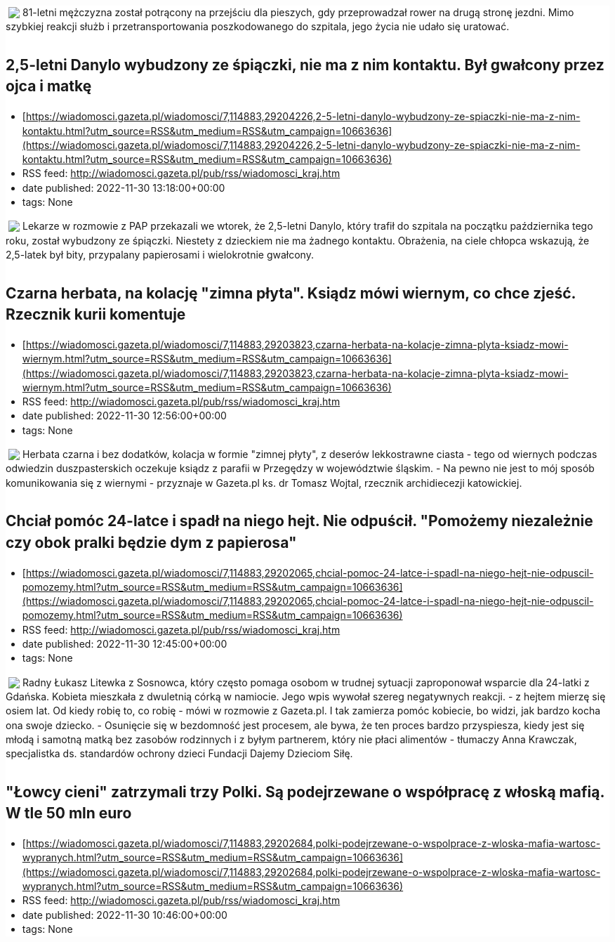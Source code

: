 <img align="left" hspace="4" src="https://bi.im-g.pl/im/18/c3/1a/z28063768M,Przejscie-dla-pieszych--Zdjecie-ilustracyjne.jpg" vspace="2" />81-letni mężczyzna został potrącony na przejściu dla pieszych, gdy przeprowadzał rower na drugą stronę jezdni. Mimo szybkiej reakcji służb i przetransportowania poszkodowanego do szpitala, jego życia nie udało się uratować.

## 2,5-letni Danylo wybudzony ze śpiączki, nie ma z nim kontaktu. Był gwałcony przez ojca i matkę
 - [https://wiadomosci.gazeta.pl/wiadomosci/7,114883,29204226,2-5-letni-danylo-wybudzony-ze-spiaczki-nie-ma-z-nim-kontaktu.html?utm_source=RSS&utm_medium=RSS&utm_campaign=10663636](https://wiadomosci.gazeta.pl/wiadomosci/7,114883,29204226,2-5-letni-danylo-wybudzony-ze-spiaczki-nie-ma-z-nim-kontaktu.html?utm_source=RSS&utm_medium=RSS&utm_campaign=10663636)
 - RSS feed: http://wiadomosci.gazeta.pl/pub/rss/wiadomosci_kraj.htm
 - date published: 2022-11-30 13:18:00+00:00
 - tags: None

<img align="left" hspace="4" src="https://bi.im-g.pl/im/13/d5/1b/z29184531M,Dziecko-w-szpitalu--zdjecie-ilustracyjne-.jpg" vspace="2" />Lekarze w rozmowie z PAP przekazali we wtorek, że 2,5-letni Danylo, który trafił do szpitala na początku października tego roku, został wybudzony ze śpiączki. Niestety z dzieckiem nie ma żadnego kontaktu. Obrażenia, na ciele chłopca wskazują, że 2,5-latek był bity, przypalany papierosami i wielokrotnie gwałcony.

## Czarna herbata, na kolację "zimna płyta". Ksiądz mówi wiernym, co chce zjeść. Rzecznik kurii komentuje
 - [https://wiadomosci.gazeta.pl/wiadomosci/7,114883,29203823,czarna-herbata-na-kolacje-zimna-plyta-ksiadz-mowi-wiernym.html?utm_source=RSS&utm_medium=RSS&utm_campaign=10663636](https://wiadomosci.gazeta.pl/wiadomosci/7,114883,29203823,czarna-herbata-na-kolacje-zimna-plyta-ksiadz-mowi-wiernym.html?utm_source=RSS&utm_medium=RSS&utm_campaign=10663636)
 - RSS feed: http://wiadomosci.gazeta.pl/pub/rss/wiadomosci_kraj.htm
 - date published: 2022-11-30 12:56:00+00:00
 - tags: None

<img align="left" hspace="4" src="https://bi.im-g.pl/im/17/d9/1b/z29203991M,Kosciol-w-Przegedzy.jpg" vspace="2" />Herbata czarna i bez dodatków, kolacja w formie "zimnej płyty", z deserów lekkostrawne ciasta - tego od wiernych podczas odwiedzin duszpasterskich oczekuje ksiądz z parafii w Przegędzy w województwie śląskim. - Na pewno nie jest to mój sposób komunikowania się z wiernymi - przyznaje w Gazeta.pl ks. dr Tomasz Wojtal, rzecznik archidiecezji katowickiej.

## Chciał pomóc 24-latce i spadł na niego hejt. Nie odpuścił. "Pomożemy niezależnie czy obok pralki będzie dym z papierosa"
 - [https://wiadomosci.gazeta.pl/wiadomosci/7,114883,29202065,chcial-pomoc-24-latce-i-spadl-na-niego-hejt-nie-odpuscil-pomozemy.html?utm_source=RSS&utm_medium=RSS&utm_campaign=10663636](https://wiadomosci.gazeta.pl/wiadomosci/7,114883,29202065,chcial-pomoc-24-latce-i-spadl-na-niego-hejt-nie-odpuscil-pomozemy.html?utm_source=RSS&utm_medium=RSS&utm_campaign=10663636)
 - RSS feed: http://wiadomosci.gazeta.pl/pub/rss/wiadomosci_kraj.htm
 - date published: 2022-11-30 12:45:00+00:00
 - tags: None

<img align="left" hspace="4" src="https://bi.im-g.pl/im/7d/d8/1b/z29199741M,Gdansk--Namiot--w-ktorym-mieszkala-24-letnia-kobie.jpg" vspace="2" />Radny Łukasz Litewka z Sosnowca, który często pomaga osobom w trudnej sytuacji zaproponował wsparcie dla 24-latki z Gdańska. Kobieta mieszkała z dwuletnią córką w namiocie. Jego wpis wywołał szereg negatywnych reakcji. - z hejtem mierzę się osiem lat. Od kiedy robię to, co robię - mówi w rozmowie z Gazeta.pl. I tak zamierza pomóc kobiecie, bo widzi, jak bardzo kocha ona swoje dziecko. - Osunięcie się w bezdomność jest procesem, ale bywa, że ten proces bardzo przyspiesza, kiedy jest się młodą i samotną matką bez zasobów rodzinnych i z byłym partnerem, który nie płaci alimentów - tłumaczy Anna Krawczak, specjalistka ds. standardów ochrony dzieci Fundacji Dajemy Dzieciom Siłę.

## "Łowcy cieni" zatrzymali trzy Polki. Są podejrzewane o współpracę z włoską mafią. W tle 50 mln euro
 - [https://wiadomosci.gazeta.pl/wiadomosci/7,114883,29202684,polki-podejrzewane-o-wspolprace-z-wloska-mafia-wartosc-wypranych.html?utm_source=RSS&utm_medium=RSS&utm_campaign=10663636](https://wiadomosci.gazeta.pl/wiadomosci/7,114883,29202684,polki-podejrzewane-o-wspolprace-z-wloska-mafia-wartosc-wypranych.html?utm_source=RSS&utm_medium=RSS&utm_campaign=10663636)
 - RSS feed: http://wiadomosci.gazeta.pl/pub/rss/wiadomosci_kraj.htm
 - date published: 2022-11-30 10:46:00+00:00
 - tags: None
